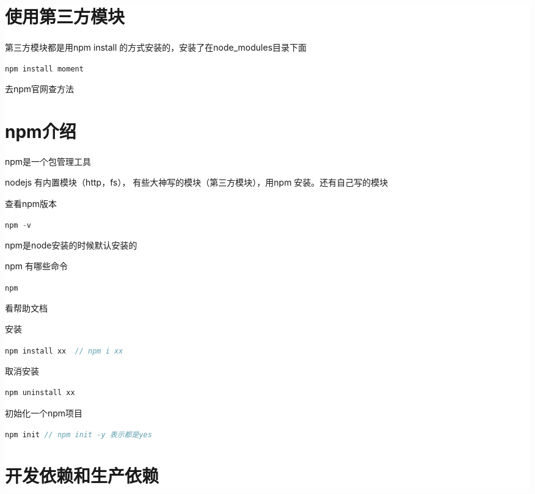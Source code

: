 



# 使用第三方模块

第三方模块都是用npm install 的方式安装的，安装了在node_modules目录下面

```javascript
npm install moment
```

去npm官网查方法







# npm介绍

npm是一个包管理工具

nodejs 有内置模块（http，fs）， 有些大神写的模块（第三方模块），用npm 安装。还有自己写的模块

查看npm版本

```javascript
npm -v
```

npm是node安装的时候默认安装的

npm 有哪些命令

```javascript
npm
```

看帮助文档

安装

```javascript
npm install xx  // npm i xx
```

取消安装

```javascript
npm uninstall xx 
```

初始化一个npm项目

```javascript
npm init // npm init -y 表示都是yes
```





# 开发依赖和生产依赖
